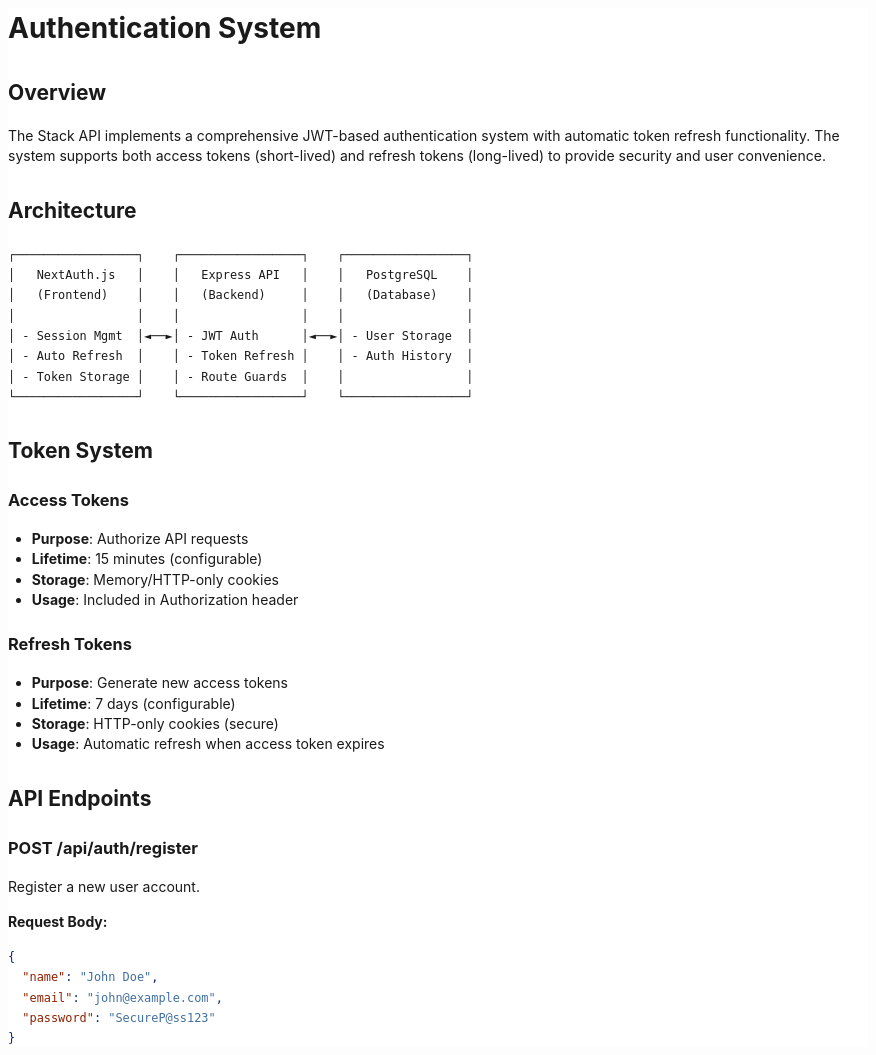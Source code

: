 # Authentication System

## Overview

The Stack API implements a comprehensive JWT-based authentication system with automatic token refresh functionality. The system supports both access tokens (short-lived) and refresh tokens (long-lived) to provide security and user convenience.

## Architecture

```
┌─────────────────┐    ┌─────────────────┐    ┌─────────────────┐
│   NextAuth.js   │    │   Express API   │    │   PostgreSQL    │
│   (Frontend)    │    │   (Backend)     │    │   (Database)    │
│                 │    │                 │    │                 │
│ - Session Mgmt  │◄──►│ - JWT Auth      │◄──►│ - User Storage  │
│ - Auto Refresh  │    │ - Token Refresh │    │ - Auth History  │
│ - Token Storage │    │ - Route Guards  │    │                 │
└─────────────────┘    └─────────────────┘    └─────────────────┘
```

## Token System

### Access Tokens
- **Purpose**: Authorize API requests
- **Lifetime**: 15 minutes (configurable)
- **Storage**: Memory/HTTP-only cookies
- **Usage**: Included in Authorization header

### Refresh Tokens
- **Purpose**: Generate new access tokens
- **Lifetime**: 7 days (configurable)
- **Storage**: HTTP-only cookies (secure)
- **Usage**: Automatic refresh when access token expires

## API Endpoints

### POST /api/auth/register

Register a new user account.

**Request Body:**
```json
{
  "name": "John Doe",
  "email": "john@example.com",
  "password": "SecureP@ss123"
}
```
